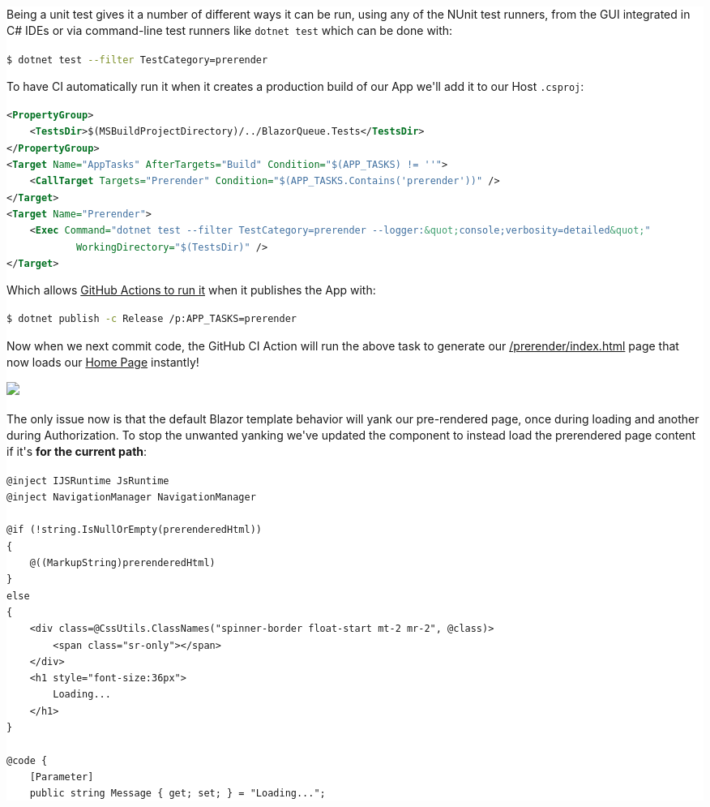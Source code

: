Being a unit test gives it a number of different ways it can be run, using any of the NUnit test runners, from the GUI 
integrated in C# IDEs or via command-line test runners like `dotnet test` which can be done with:

```bash
$ dotnet test --filter TestCategory=prerender 
```

To have CI automatically run it when it creates a production build of our App we'll add it to our Host `.csproj`:

```xml
<PropertyGroup>
    <TestsDir>$(MSBuildProjectDirectory)/../BlazorQueue.Tests</TestsDir>
</PropertyGroup>
<Target Name="AppTasks" AfterTargets="Build" Condition="$(APP_TASKS) != ''">
    <CallTarget Targets="Prerender" Condition="$(APP_TASKS.Contains('prerender'))" />
</Target>
<Target Name="Prerender">
    <Exec Command="dotnet test --filter TestCategory=prerender --logger:&quot;console;verbosity=detailed&quot;" 
            WorkingDirectory="$(TestsDir)" />
</Target>
```

Which allows [GitHub Actions to run it](https://github.com/NetCoreTemplates/blazor-tailwind/blob/9460ebf57d3e46af1680eb3a2ff5080e59d33a54/.github/workflows/release.yml#L80)
when it publishes the App with:

```bash
$ dotnet publish -c Release /p:APP_TASKS=prerender
```

Now when we next commit code, the GitHub CI Action will run the above task to generate our
[/prerender/index.html](https://github.com/NetCoreTemplates/blazor-tailwind/blob/gh-pages/prerender/index.html) page
that now loads our [Home Page](/) instantly!

[![](https://raw.githubusercontent.com/ServiceStack/docs/master/docs/images/jamstack/blazor-tailwind/home-prerendered.png)](/)

The only issue now is that the default Blazor template behavior will yank our pre-rendered page, once during loading
and another during Authorization. To stop the unwanted yanking we've updated the
[<Loading/>](https://github.com/NetCoreTemplates/blazor-tailwind/blob/main/BlazorQueue.Client/Shared/Loading.razor) component
to instead load the prerendered page content if it's **for the current path**:

```razor
@inject IJSRuntime JsRuntime
@inject NavigationManager NavigationManager

@if (!string.IsNullOrEmpty(prerenderedHtml))
{
    @((MarkupString)prerenderedHtml)
}
else
{
    <div class=@CssUtils.ClassNames("spinner-border float-start mt-2 mr-2", @class)>
        <span class="sr-only"></span>
    </div>
    <h1 style="font-size:36px">
        Loading...
    </h1>
}

@code {
    [Parameter]
    public string Message { get; set; } = "Loading...";
```